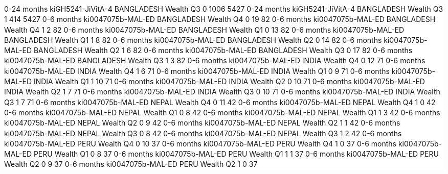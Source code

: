 0-24 months   kiGH5241-JiVitA-4          BANGLADESH                     Wealth Q3                   0     1006    5427
0-24 months   kiGH5241-JiVitA-4          BANGLADESH                     Wealth Q3                   1      414    5427
0-6 months    ki0047075b-MAL-ED          BANGLADESH                     Wealth Q4                   0       19      82
0-6 months    ki0047075b-MAL-ED          BANGLADESH                     Wealth Q4                   1        2      82
0-6 months    ki0047075b-MAL-ED          BANGLADESH                     Wealth Q1                   0       13      82
0-6 months    ki0047075b-MAL-ED          BANGLADESH                     Wealth Q1                   1        8      82
0-6 months    ki0047075b-MAL-ED          BANGLADESH                     Wealth Q2                   0       14      82
0-6 months    ki0047075b-MAL-ED          BANGLADESH                     Wealth Q2                   1        6      82
0-6 months    ki0047075b-MAL-ED          BANGLADESH                     Wealth Q3                   0       17      82
0-6 months    ki0047075b-MAL-ED          BANGLADESH                     Wealth Q3                   1        3      82
0-6 months    ki0047075b-MAL-ED          INDIA                          Wealth Q4                   0       12      71
0-6 months    ki0047075b-MAL-ED          INDIA                          Wealth Q4                   1        6      71
0-6 months    ki0047075b-MAL-ED          INDIA                          Wealth Q1                   0        9      71
0-6 months    ki0047075b-MAL-ED          INDIA                          Wealth Q1                   1       10      71
0-6 months    ki0047075b-MAL-ED          INDIA                          Wealth Q2                   0       10      71
0-6 months    ki0047075b-MAL-ED          INDIA                          Wealth Q2                   1        7      71
0-6 months    ki0047075b-MAL-ED          INDIA                          Wealth Q3                   0       10      71
0-6 months    ki0047075b-MAL-ED          INDIA                          Wealth Q3                   1        7      71
0-6 months    ki0047075b-MAL-ED          NEPAL                          Wealth Q4                   0       11      42
0-6 months    ki0047075b-MAL-ED          NEPAL                          Wealth Q4                   1        0      42
0-6 months    ki0047075b-MAL-ED          NEPAL                          Wealth Q1                   0        8      42
0-6 months    ki0047075b-MAL-ED          NEPAL                          Wealth Q1                   1        3      42
0-6 months    ki0047075b-MAL-ED          NEPAL                          Wealth Q2                   0        9      42
0-6 months    ki0047075b-MAL-ED          NEPAL                          Wealth Q2                   1        1      42
0-6 months    ki0047075b-MAL-ED          NEPAL                          Wealth Q3                   0        8      42
0-6 months    ki0047075b-MAL-ED          NEPAL                          Wealth Q3                   1        2      42
0-6 months    ki0047075b-MAL-ED          PERU                           Wealth Q4                   0       10      37
0-6 months    ki0047075b-MAL-ED          PERU                           Wealth Q4                   1        0      37
0-6 months    ki0047075b-MAL-ED          PERU                           Wealth Q1                   0        8      37
0-6 months    ki0047075b-MAL-ED          PERU                           Wealth Q1                   1        1      37
0-6 months    ki0047075b-MAL-ED          PERU                           Wealth Q2                   0        9      37
0-6 months    ki0047075b-MAL-ED          PERU                           Wealth Q2                   1        0      37